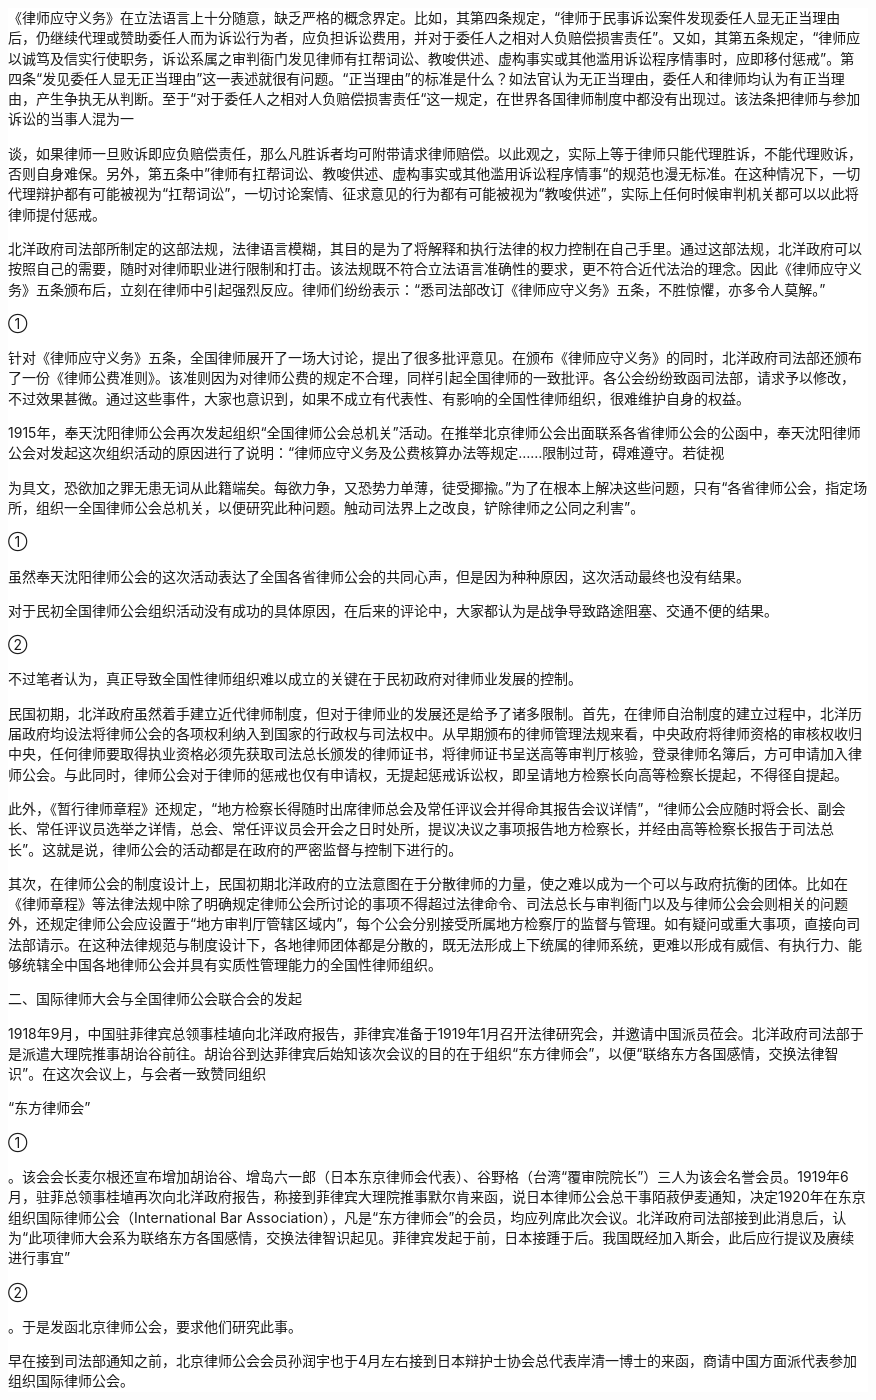 《律师应守义务》在立法语言上十分随意，缺乏严格的概念界定。比如，其第四条规定，“律师于民事诉讼案件发现委任人显无正当理由后，仍继续代理或赞助委任人而为诉讼行为者，应负担诉讼费用，并对于委任人之相对人负赔偿损害责任”。又如，其第五条规定，“律师应以诚笃及信实行使职务，诉讼系属之审判衙门发见律师有扛帮词讼、教唆供述、虚构事实或其他滥用诉讼程序情事时，应即移付惩戒”。第四条“发见委任人显无正当理由”这一表述就很有问题。“正当理由”的标准是什么？如法官认为无正当理由，委任人和律师均认为有正当理由，产生争执无从判断。至于“对于委任人之相对人负赔偿损害责任“这一规定，在世界各国律师制度中都没有出现过。该法条把律师与参加诉讼的当事人混为一

谈，如果律师一旦败诉即应负赔偿责任，那么凡胜诉者均可附带请求律师赔偿。以此观之，实际上等于律师只能代理胜诉，不能代理败诉，否则自身难保。另外，第五条中”律师有扛帮词讼、教唆供述、虚构事实或其他滥用诉讼程序情事“的规范也漫无标准。在这种情况下，一切代理辩护都有可能被视为“扛帮词讼”，一切讨论案情、征求意见的行为都有可能被视为“教唆供述”，实际上任何时候审判机关都可以以此将律师提付惩戒。

北洋政府司法部所制定的这部法规，法律语言模糊，其目的是为了将解释和执行法律的权力控制在自己手里。通过这部法规，北洋政府可以按照自己的需要，随时对律师职业进行限制和打击。该法规既不符合立法语言准确性的要求，更不符合近代法治的理念。因此《律师应守义务》五条颁布后，立刻在律师中引起强烈反应。律师们纷纷表示：“悉司法部改订《律师应守义务》五条，不胜惊懼，亦多令人莫解。”

①

针对《律师应守义务》五条，全国律师展开了一场大讨论，提出了很多批评意见。在颁布《律师应守义务》的同时，北洋政府司法部还颁布了一份《律师公费准则》。该准则因为对律师公费的规定不合理，同样引起全国律师的一致批评。各公会纷纷致函司法部，请求予以修改，不过效果甚微。通过这些事件，大家也意识到，如果不成立有代表性、有影响的全国性律师组织，很难维护自身的权益。

1915年，奉天沈阳律师公会再次发起组织“全国律师公会总机关”活动。在推举北京律师公会出面联系各省律师公会的公函中，奉天沈阳律师公会对发起这次组织活动的原因进行了说明：“律师应守义务及公费核算办法等规定……限制过苛，碍难遵守。若徒视

为具文，恐欲加之罪无患无词从此籍端矣。每欲力争，又恐势力单薄，徒受揶揄。”为了在根本上解决这些问题，只有“各省律师公会，指定场所，组织一全国律师公会总机关，以便研究此种问题。触动司法界上之改良，铲除律师之公同之利害”。

①

虽然奉天沈阳律师公会的这次活动表达了全国各省律师公会的共同心声，但是因为种种原因，这次活动最终也没有结果。

对于民初全国律师公会组织活动没有成功的具体原因，在后来的评论中，大家都认为是战争导致路途阻塞、交通不便的结果。

②

不过笔者认为，真正导致全国性律师组织难以成立的关键在于民初政府对律师业发展的控制。

民国初期，北洋政府虽然着手建立近代律师制度，但对于律师业的发展还是给予了诸多限制。首先，在律师自治制度的建立过程中，北洋历届政府均设法将律师公会的各项权利纳入到国家的行政权与司法权中。从早期颁布的律师管理法规来看，中央政府将律师资格的审核权收归中央，任何律师要取得执业资格必须先获取司法总长颁发的律师证书，将律师证书呈送高等审判厅核验，登录律师名簿后，方可申请加入律师公会。与此同时，律师公会对于律师的惩戒也仅有申请权，无提起惩戒诉讼权，即呈请地方检察长向高等检察长提起，不得径自提起。

此外，《暂行律师章程》还规定，“地方检察长得随时出席律师总会及常任评议会并得命其报告会议详情”，“律师公会应随时将会长、副会长、常任评议员选举之详情，总会、常任评议员会开会之日时处所，提议决议之事项报告地方检察长，并经由高等检察长报告于司法总长”。这就是说，律师公会的活动都是在政府的严密监督与控制下进行的。

其次，在律师公会的制度设计上，民国初期北洋政府的立法意图在于分散律师的力量，使之难以成为一个可以与政府抗衡的团体。比如在《律师章程》等法律法规中除了明确规定律师公会所讨论的事项不得超过法律命令、司法总长与审判衙门以及与律师公会会则相关的问题外，还规定律师公会应设置于“地方审判厅管辖区域内”，每个公会分别接受所属地方检察厅的监督与管理。如有疑问或重大事项，直接向司法部请示。在这种法律规范与制度设计下，各地律师团体都是分散的，既无法形成上下统属的律师系统，更难以形成有威信、有执行力、能够统辖全中国各地律师公会并具有实质性管理能力的全国性律师组织。

二、国际律师大会与全国律师公会联合会的发起

1918年9月，中国驻菲律宾总领事桂埴向北洋政府报告，菲律宾准备于1919年1月召开法律研究会，并邀请中国派员莅会。北洋政府司法部于是派遣大理院推事胡诒谷前往。胡诒谷到达菲律宾后始知该次会议的目的在于组织“东方律师会”，以便“联络东方各国感情，交换法律智识”。在这次会议上，与会者一致赞同组织

“东方律师会”

①

。该会会长麦尔根还宣布增加胡诒谷、增岛六一郎（日本东京律师会代表）、谷野格（台湾“覆审院院长”）三人为该会名誉会员。1919年6月，驻菲总领事桂埴再次向北洋政府报告，称接到菲律宾大理院推事默尔肯来函，说日本律师公会总干事陌菽伊麦通知，决定1920年在东京组织国际律师公会（International Bar Association），凡是“东方律师会”的会员，均应列席此次会议。北洋政府司法部接到此消息后，认为“此项律师大会系为联络东方各国感情，交换法律智识起见。菲律宾发起于前，日本接踵于后。我国既经加入斯会，此后应行提议及赓续进行事宜”

②

。于是发函北京律师公会，要求他们研究此事。

早在接到司法部通知之前，北京律师公会会员孙润宇也于4月左右接到日本辩护士协会总代表岸清一博士的来函，商请中国方面派代表参加组织国际律师公会。

